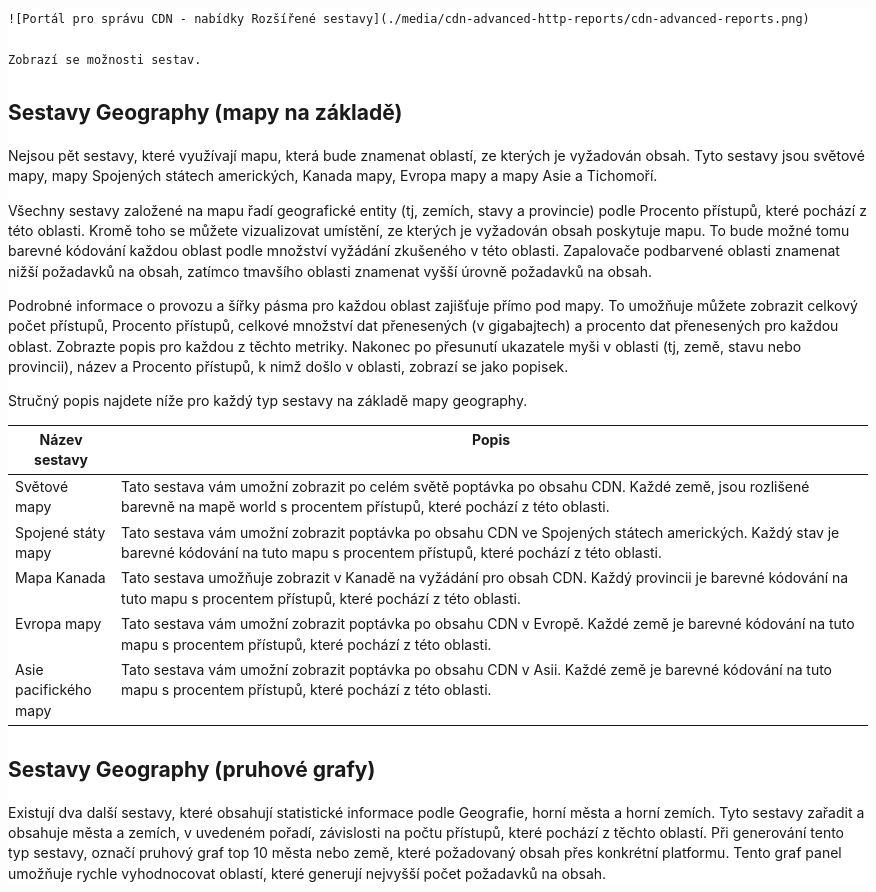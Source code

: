     ![Portál pro správu CDN - nabídky Rozšířené sestavy](./media/cdn-advanced-http-reports/cdn-advanced-reports.png)
   
    Zobrazí se možnosti sestav.

## <a name="geography-reports-map-based"></a>Sestavy Geography (mapy na základě)
Nejsou pět sestavy, které využívají mapu, která bude znamenat oblastí, ze kterých je vyžadován obsah. Tyto sestavy jsou světové mapy, mapy Spojených státech amerických, Kanada mapy, Evropa mapy a mapy Asie a Tichomoří.

Všechny sestavy založené na mapu řadí geografické entity (tj, zemích, stavy a provincie) podle Procento přístupů, které pochází z této oblasti. Kromě toho se můžete vizualizovat umístění, ze kterých je vyžadován obsah poskytuje mapu. To bude možné tomu barevné kódování každou oblast podle množství vyžádání zkušeného v této oblasti. Zapalovače podbarvené oblasti znamenat nižší požadavků na obsah, zatímco tmavšího oblasti znamenat vyšší úrovně požadavků na obsah.

Podrobné informace o provozu a šířky pásma pro každou oblast zajišťuje přímo pod mapy. To umožňuje můžete zobrazit celkový počet přístupů, Procento přístupů, celkové množství dat přenesených (v gigabajtech) a procento dat přenesených pro každou oblast. Zobrazte popis pro každou z těchto metriky. Nakonec po přesunutí ukazatele myši v oblasti (tj, země, stavu nebo provincii), název a Procento přístupů, k nimž došlo v oblasti, zobrazí se jako popisek.

Stručný popis najdete níže pro každý typ sestavy na základě mapy geography.

| Název sestavy | Popis |
| --- | --- |
| Světové mapy |Tato sestava vám umožní zobrazit po celém světě poptávka po obsahu CDN. Každé země, jsou rozlišené barevně na mapě world s procentem přístupů, které pochází z této oblasti. |
| Spojené státy mapy |Tato sestava vám umožní zobrazit poptávka po obsahu CDN ve Spojených státech amerických. Každý stav je barevné kódování na tuto mapu s procentem přístupů, které pochází z této oblasti. |
| Mapa Kanada |Tato sestava umožňuje zobrazit v Kanadě na vyžádání pro obsah CDN. Každý provincii je barevné kódování na tuto mapu s procentem přístupů, které pochází z této oblasti. |
| Evropa mapy |Tato sestava vám umožní zobrazit poptávka po obsahu CDN v Evropě. Každé země je barevné kódování na tuto mapu s procentem přístupů, které pochází z této oblasti. |
| Asie pacifického mapy |Tato sestava vám umožní zobrazit poptávka po obsahu CDN v Asii. Každé země je barevné kódování na tuto mapu s procentem přístupů, které pochází z této oblasti. |

## <a name="geography-reports-bar-charts"></a>Sestavy Geography (pruhové grafy)
Existují dva další sestavy, které obsahují statistické informace podle Geografie, horní města a horní zemích. Tyto sestavy zařadit a obsahuje města a zemích, v uvedeném pořadí, závislosti na počtu přístupů, které pochází z těchto oblastí. Při generování tento typ sestavy, označí pruhový graf top 10 města nebo země, které požadovaný obsah přes konkrétní platformu. Tento graf panel umožňuje rychle vyhodnocovat oblastí, které generují nejvyšší počet požadavků na obsah.
